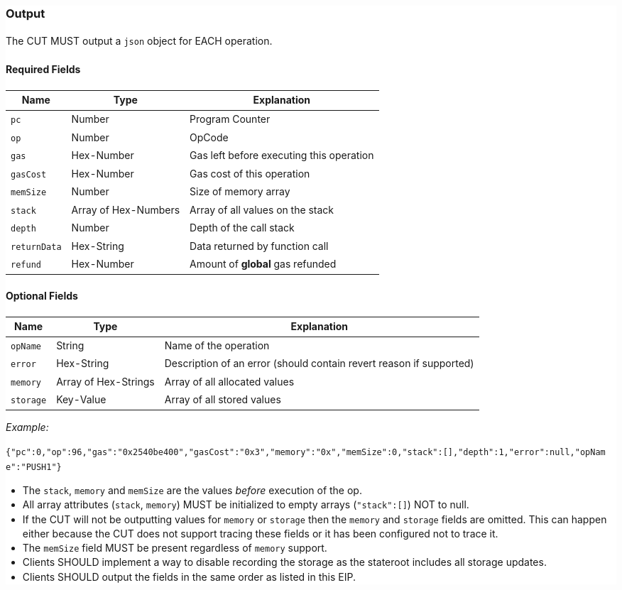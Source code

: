 
### Output

The CUT MUST output a `json` object for EACH operation.

#### Required Fields

| Name         | Type                 | Explanation                              |
|--------------|----------------------|------------------------------------------|
| `pc`         | Number               | Program Counter                          |
| `op`         | Number               | OpCode                                   |
| `gas`        | Hex-Number           | Gas left before executing this operation |
| `gasCost`    | Hex-Number           | Gas cost of this operation               |
| `memSize`    | Number               | Size of memory array                     |
| `stack`      | Array of Hex-Numbers | Array of all values on the stack         |
| `depth`      | Number               | Depth of the call stack                  |
| `returnData` | Hex-String           | Data returned by function call           |
| `refund`     | Hex-Number           | Amount of **global** gas refunded        |

#### Optional Fields

| Name          | Type                 | Explanation                                                         |
|---------------|----------------------|---------------------------------------------------------------------|
| `opName`      | String               | Name of the operation                                               |
| `error`       | Hex-String           | Description of an error (should contain revert reason if supported) |
| `memory`      | Array of Hex-Strings | Array of all allocated values                                       |
| `storage`     | Key-Value            | Array of all stored values                                          |

*Example:*

```
{"pc":0,"op":96,"gas":"0x2540be400","gasCost":"0x3","memory":"0x","memSize":0,"stack":[],"depth":1,"error":null,"opName":"PUSH1"}
```

- The `stack`, `memory` and `memSize` are the values *before* execution of the op.
- All array attributes (`stack`, `memory`) MUST be initialized to empty arrays (`"stack":[]`) NOT to null.
- If the CUT will not be outputting values for `memory` or `storage` then the `memory` and `storage` fields are omitted.
  This can happen either because the CUT does not support tracing these fields or it has been configured not to trace it.
- The `memSize` field MUST be present regardless of `memory` support.
- Clients SHOULD implement a way to disable recording the storage as the stateroot includes all storage updates.
- Clients SHOULD output the fields in the same order as listed in this EIP.
